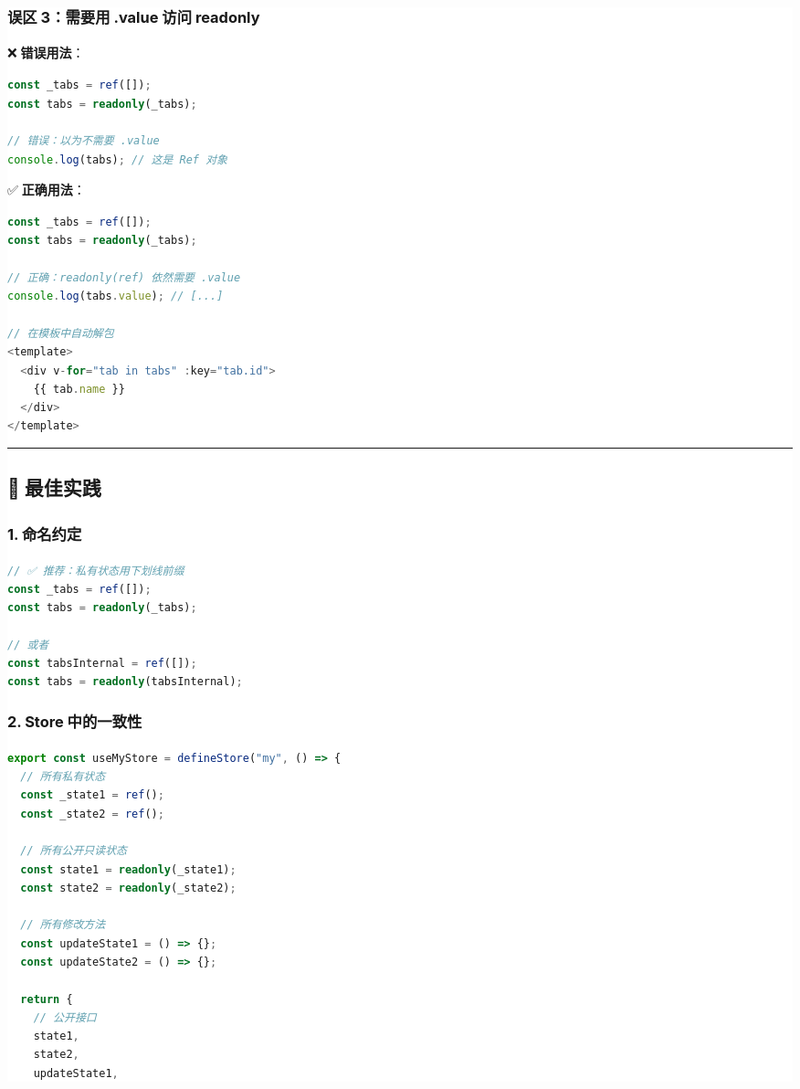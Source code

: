### 误区 3：需要用 .value 访问 readonly

❌ **错误用法**：

```typescript
const _tabs = ref([]);
const tabs = readonly(_tabs);

// 错误：以为不需要 .value
console.log(tabs); // 这是 Ref 对象
```

✅ **正确用法**：

```typescript
const _tabs = ref([]);
const tabs = readonly(_tabs);

// 正确：readonly(ref) 依然需要 .value
console.log(tabs.value); // [...]

// 在模板中自动解包
<template>
  <div v-for="tab in tabs" :key="tab.id">
    {{ tab.name }}
  </div>
</template>
```

---

## 🎯 最佳实践

### 1. 命名约定

```typescript
// ✅ 推荐：私有状态用下划线前缀
const _tabs = ref([]);
const tabs = readonly(_tabs);

// 或者
const tabsInternal = ref([]);
const tabs = readonly(tabsInternal);
```

### 2. Store 中的一致性

```typescript
export const useMyStore = defineStore("my", () => {
  // 所有私有状态
  const _state1 = ref();
  const _state2 = ref();

  // 所有公开只读状态
  const state1 = readonly(_state1);
  const state2 = readonly(_state2);

  // 所有修改方法
  const updateState1 = () => {};
  const updateState2 = () => {};

  return {
    // 公开接口
    state1,
    state2,
    updateState1,
```
